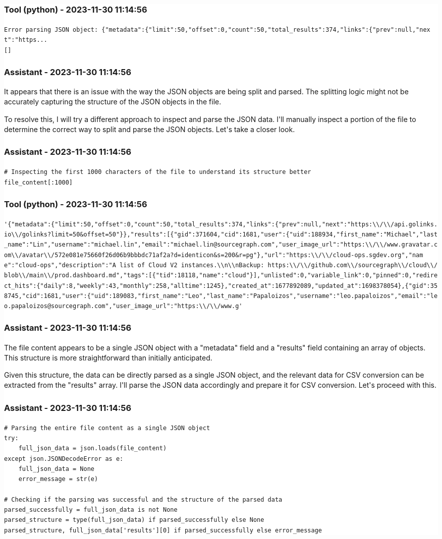 ### Tool (python) - 2023-11-30 11:14:56

```
Error parsing JSON object: {"metadata":{"limit":50,"offset":0,"count":50,"total_results":374,"links":{"prev":null,"next":"https...
[]
```

### Assistant - 2023-11-30 11:14:56

It appears that there is an issue with the way the JSON objects are being split and parsed. The splitting logic might not be accurately capturing the structure of the JSON objects in the file.

To resolve this, I will try a different approach to inspect and parse the JSON data. I'll manually inspect a portion of the file to determine the correct way to split and parse the JSON objects. Let's take a closer look.

### Assistant - 2023-11-30 11:14:56

```unknown
# Inspecting the first 1000 characters of the file to understand its structure better
file_content[:1000]
```

### Tool (python) - 2023-11-30 11:14:56

```
'{"metadata":{"limit":50,"offset":0,"count":50,"total_results":374,"links":{"prev":null,"next":"https:\\/\\/api.golinks.io\\/golinks?limit=50&offset=50"}},"results":[{"gid":371604,"cid":1681,"user":{"uid":188934,"first_name":"Michael","last_name":"Lin","username":"michael.lin","email":"michael.lin@sourcegraph.com","user_image_url":"https:\\/\\/www.gravatar.com\\/avatar\\/572e081e75660f26d06b9bbbdc71af2a?d=identicon&s=200&r=pg"},"url":"https:\\/\\/cloud-ops.sgdev.org","name":"cloud-ops","description":"A list of Cloud V2 instances.\\n\\nBackup: https:\\/\\/github.com\\/sourcegraph\\/cloud\\/blob\\/main\\/prod.dashboard.md","tags":[{"tid":18118,"name":"cloud"}],"unlisted":0,"variable_link":0,"pinned":0,"redirect_hits":{"daily":8,"weekly":43,"monthly":258,"alltime":1245},"created_at":1677892089,"updated_at":1698378054},{"gid":358745,"cid":1681,"user":{"uid":189083,"first_name":"Leo","last_name":"Papaloizos","username":"leo.papaloizos","email":"leo.papaloizos@sourcegraph.com","user_image_url":"https:\\/\\/www.g'
```

### Assistant - 2023-11-30 11:14:56

The file content appears to be a single JSON object with a "metadata" field and a "results" field containing an array of objects. This structure is more straightforward than initially anticipated.

Given this structure, the data can be directly parsed as a single JSON object, and the relevant data for CSV conversion can be extracted from the "results" array. I'll parse the JSON data accordingly and prepare it for CSV conversion. Let's proceed with this.

### Assistant - 2023-11-30 11:14:56

```unknown
# Parsing the entire file content as a single JSON object
try:
    full_json_data = json.loads(file_content)
except json.JSONDecodeError as e:
    full_json_data = None
    error_message = str(e)

# Checking if the parsing was successful and the structure of the parsed data
parsed_successfully = full_json_data is not None
parsed_structure = type(full_json_data) if parsed_successfully else None
parsed_structure, full_json_data['results'][0] if parsed_successfully else error_message
```
